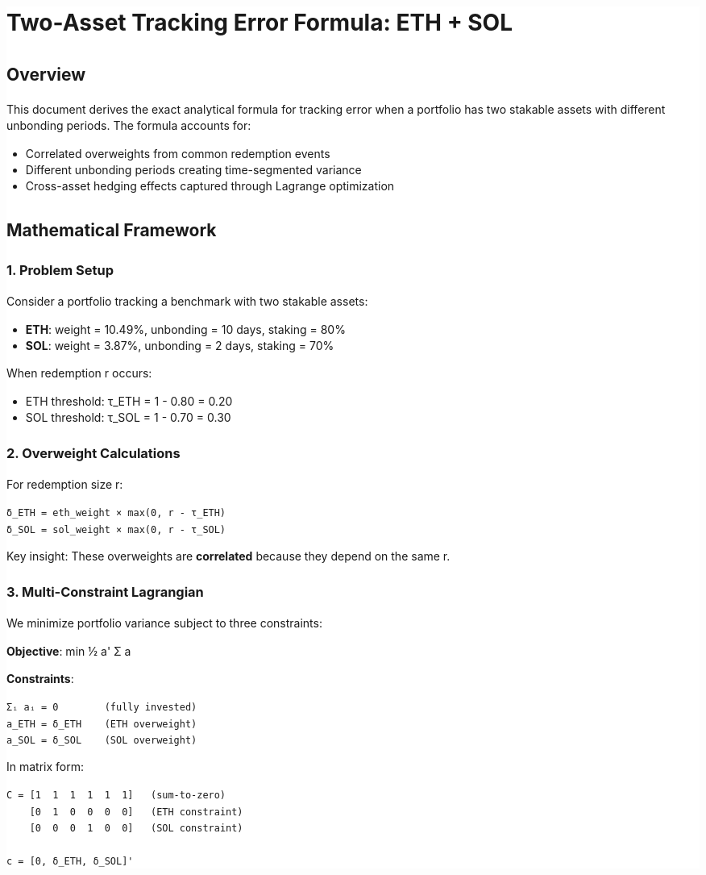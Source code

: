 # Two-Asset Tracking Error Formula: ETH + SOL

## Overview

This document derives the exact analytical formula for tracking error when a portfolio has two stakable assets with different unbonding periods. The formula accounts for:
- Correlated overweights from common redemption events
- Different unbonding periods creating time-segmented variance
- Cross-asset hedging effects captured through Lagrange optimization

## Mathematical Framework

### 1. Problem Setup

Consider a portfolio tracking a benchmark with two stakable assets:
- **ETH**: weight = 10.49%, unbonding = 10 days, staking = 80%
- **SOL**: weight = 3.87%, unbonding = 2 days, staking = 70%

When redemption r occurs:
- ETH threshold: τ_ETH = 1 - 0.80 = 0.20
- SOL threshold: τ_SOL = 1 - 0.70 = 0.30

### 2. Overweight Calculations

For redemption size r:
```
δ_ETH = eth_weight × max(0, r - τ_ETH)
δ_SOL = sol_weight × max(0, r - τ_SOL)
```

Key insight: These overweights are **correlated** because they depend on the same r.

### 3. Multi-Constraint Lagrangian

We minimize portfolio variance subject to three constraints:

**Objective**: min ½ a' Σ a

**Constraints**:
```
Σᵢ aᵢ = 0        (fully invested)
a_ETH = δ_ETH    (ETH overweight)
a_SOL = δ_SOL    (SOL overweight)
```

In matrix form:
```
C = [1  1  1  1  1  1]   (sum-to-zero)
    [0  1  0  0  0  0]   (ETH constraint)
    [0  0  0  1  0  0]   (SOL constraint)

c = [0, δ_ETH, δ_SOL]'
```
